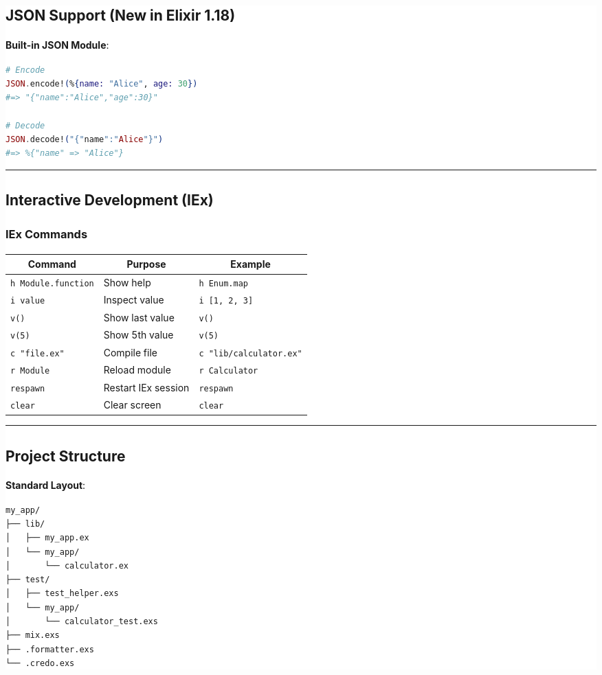 
## JSON Support (New in Elixir 1.18)

**Built-in JSON Module**:
```elixir
# Encode
JSON.encode!(%{name: "Alice", age: 30})
#=> "{"name":"Alice","age":30}"

# Decode
JSON.decode!("{"name":"Alice"}")
#=> %{"name" => "Alice"}
```

---

## Interactive Development (IEx)

### IEx Commands

| Command | Purpose | Example |
|---------|---------|---------|
| `h Module.function` | Show help | `h Enum.map` |
| `i value` | Inspect value | `i [1, 2, 3]` |
| `v()` | Show last value | `v()` |
| `v(5)` | Show 5th value | `v(5)` |
| `c "file.ex"` | Compile file | `c "lib/calculator.ex"` |
| `r Module` | Reload module | `r Calculator` |
| `respawn` | Restart IEx session | `respawn` |
| `clear` | Clear screen | `clear` |

---

## Project Structure

**Standard Layout**:
```
my_app/
├── lib/
│   ├── my_app.ex
│   └── my_app/
│       └── calculator.ex
├── test/
│   ├── test_helper.exs
│   └── my_app/
│       └── calculator_test.exs
├── mix.exs
├── .formatter.exs
└── .credo.exs
```
